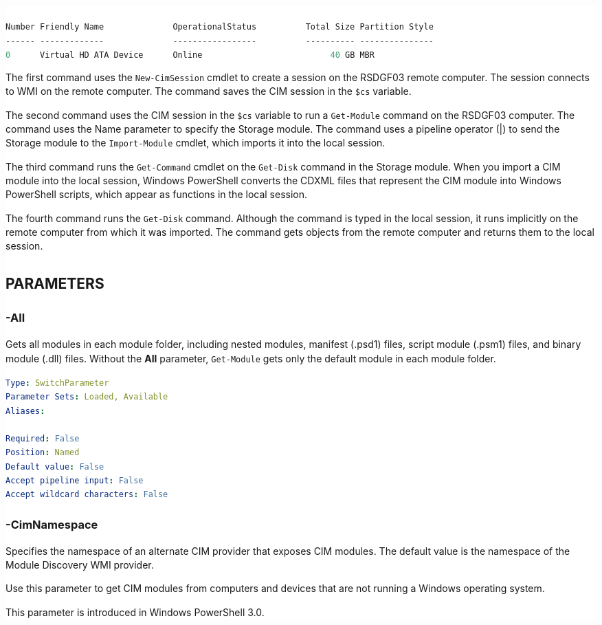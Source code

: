 ```powershell

Number Friendly Name              OperationalStatus          Total Size Partition Style
------ -------------              -----------------          ---------- ---------------
0      Virtual HD ATA Device      Online                          40 GB MBR
```

The first command uses the `New-CimSession` cmdlet to create a session on the RSDGF03 remote computer. The session connects to WMI on the remote computer. The command saves the CIM session in the `$cs` variable.

The second command uses the CIM session in the `$cs` variable to run a `Get-Module` command on the RSDGF03 computer. The command uses the Name parameter to specify the Storage module. The command uses a pipeline operator (|) to send the Storage module to the `Import-Module` cmdlet, which imports it into the local session.

The third command runs the `Get-Command` cmdlet on the `Get-Disk` command in the Storage module. When you import a CIM module into the local session, Windows PowerShell converts the CDXML files that represent the CIM module into Windows PowerShell scripts, which appear as functions in the local session.

The fourth command runs the `Get-Disk` command. Although the command is typed in the local session, it runs implicitly on the remote computer from which it was imported. The command gets objects from the remote computer and returns them to the local session.

## PARAMETERS

### -All

Gets all modules in each module folder, including nested modules, manifest (.psd1) files, script module (.psm1) files, and binary module (.dll) files.
Without the **All** parameter, `Get-Module` gets only the default module in each module folder.

```yaml
Type: SwitchParameter
Parameter Sets: Loaded, Available
Aliases:

Required: False
Position: Named
Default value: False
Accept pipeline input: False
Accept wildcard characters: False
```

### -CimNamespace

Specifies the namespace of an alternate CIM provider that exposes CIM modules.
The default value is the namespace of the Module Discovery WMI provider.

Use this parameter to get CIM modules from computers and devices that are not running a Windows operating system.

This parameter is introduced in Windows PowerShell 3.0.
